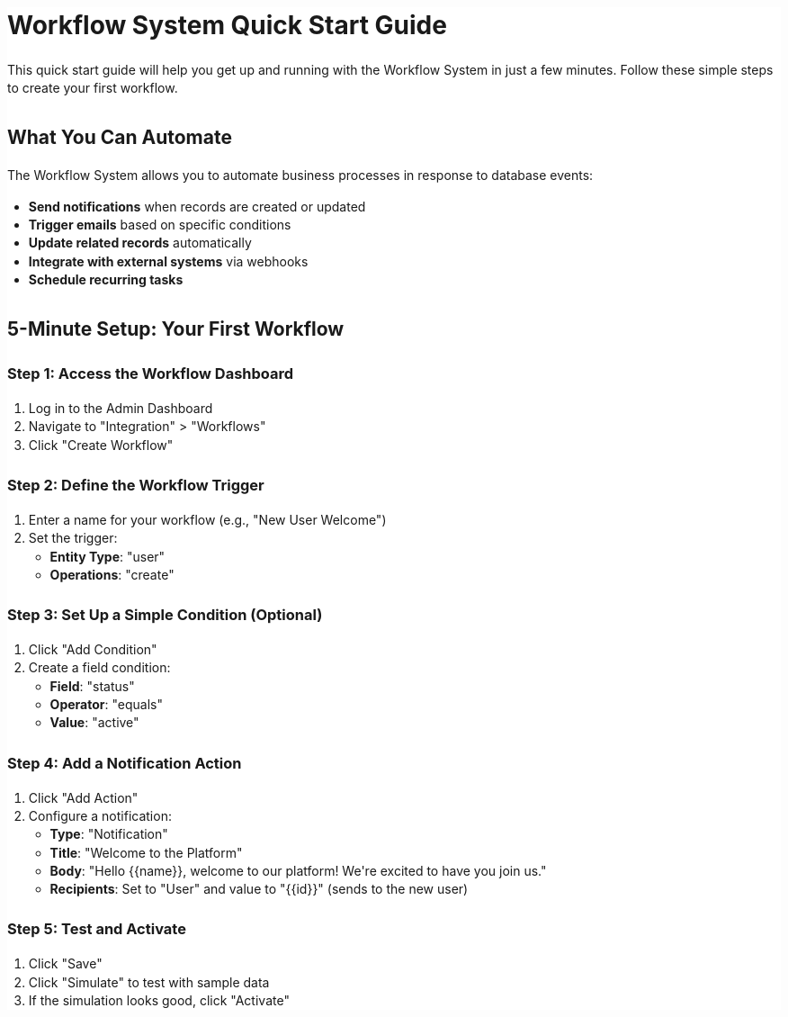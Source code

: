 # Workflow System Quick Start Guide

This quick start guide will help you get up and running with the Workflow System in just a few minutes. Follow these simple steps to create your first workflow.

## What You Can Automate

The Workflow System allows you to automate business processes in response to database events:

- **Send notifications** when records are created or updated
- **Trigger emails** based on specific conditions
- **Update related records** automatically
- **Integrate with external systems** via webhooks
- **Schedule recurring tasks**

## 5-Minute Setup: Your First Workflow

### Step 1: Access the Workflow Dashboard

1. Log in to the Admin Dashboard
2. Navigate to "Integration" > "Workflows"
3. Click "Create Workflow"

### Step 2: Define the Workflow Trigger

1. Enter a name for your workflow (e.g., "New User Welcome")
2. Set the trigger:
   - **Entity Type**: "user"
   - **Operations**: "create"

### Step 3: Set Up a Simple Condition (Optional)

1. Click "Add Condition"
2. Create a field condition:
   - **Field**: "status"
   - **Operator**: "equals"
   - **Value**: "active"

### Step 4: Add a Notification Action

1. Click "Add Action"
2. Configure a notification:
   - **Type**: "Notification"
   - **Title**: "Welcome to the Platform"
   - **Body**: "Hello {{name}}, welcome to our platform! We're excited to have you join us."
   - **Recipients**: Set to "User" and value to "{{id}}" (sends to the new user)

### Step 5: Test and Activate

1. Click "Save"
2. Click "Simulate" to test with sample data
3. If the simulation looks good, click "Activate"
